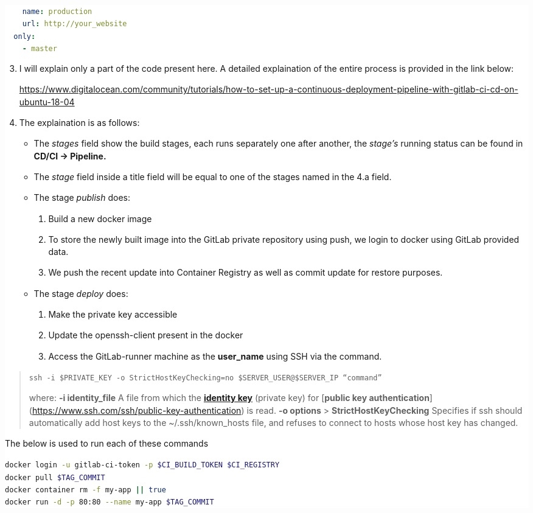 ```yaml
    name: production
    url: http://your_website
  only:
    - master
```

3. I will explain only a part of the code present here. A detailed explaination
    of the entire process is provided in the link below:

    <https://www.digitalocean.com/community/tutorials/how-to-set-up-a-continuous-deployment-pipeline-with-gitlab-ci-cd-on-ubuntu-18-04>

4. The explaination is as follows:

    - The _stages_ field show the build stages, each runs separately one after
        another, the _stage’s_ running status can be found in **CD/CI -\>
        Pipeline.**

    - The _stage_ field inside a title field will be equal to one of the
        stages named in the 4.a field.

    - The stage _publish_ does:

        1. Build a new docker image

        2. To store the newly built image into the GitLab private repository
            using push, we login to docker using GitLab provided data.

        3. We push the recent update into Container Registry as well as commit
            update for restore purposes.

    - The stage _deploy_ does:

        1. Make the private key accessible

        2. Update the openssh-client present in the docker

        3. Access the GitLab-runner machine as the **user_name** using SSH via
            the command.

> `ssh -i $PRIVATE_KEY -o StrictHostKeyChecking=no $SERVER_USER@$SERVER_IP “command”`
>
> where:
> **-i identity_file** A file from which the [**identity
> key**](https://www.ssh.com/ssh/identity-key) (private key) for [**public key authentication**]
> (<https://www.ssh.com/ssh/public-key-authentication>) is read.
> **-o options** > **StrictHostKeyChecking** Specifies if ssh should
> automatically add host keys to the \~/.ssh/known_hosts file, and
> refuses to connect to hosts whose host key has changed.

The below is used to run each of these commands

```bash
docker login -u gitlab-ci-token -p $CI_BUILD_TOKEN $CI_REGISTRY
docker pull $TAG_COMMIT
docker container rm -f my-app || true
docker run -d -p 80:80 --name my-app $TAG_COMMIT
```
